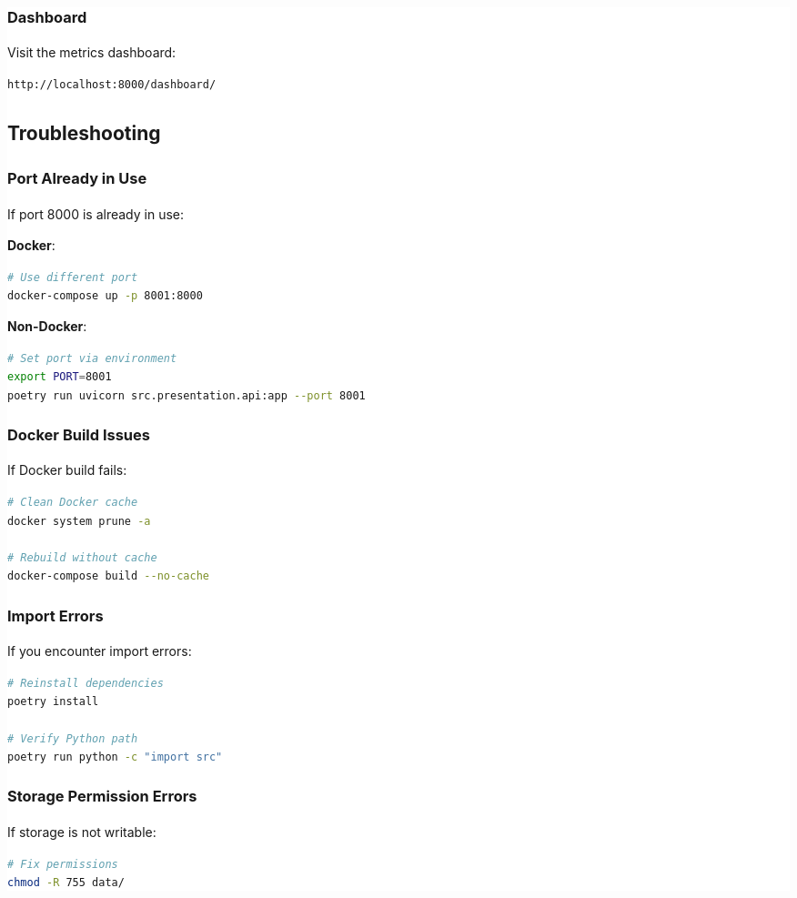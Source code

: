 ### Dashboard

Visit the metrics dashboard:
```
http://localhost:8000/dashboard/
```

## Troubleshooting

### Port Already in Use

If port 8000 is already in use:

**Docker**:
```bash
# Use different port
docker-compose up -p 8001:8000
```

**Non-Docker**:
```bash
# Set port via environment
export PORT=8001
poetry run uvicorn src.presentation.api:app --port 8001
```

### Docker Build Issues

If Docker build fails:

```bash
# Clean Docker cache
docker system prune -a

# Rebuild without cache
docker-compose build --no-cache
```

### Import Errors

If you encounter import errors:

```bash
# Reinstall dependencies
poetry install

# Verify Python path
poetry run python -c "import src"
```

### Storage Permission Errors

If storage is not writable:

```bash
# Fix permissions
chmod -R 755 data/
```
